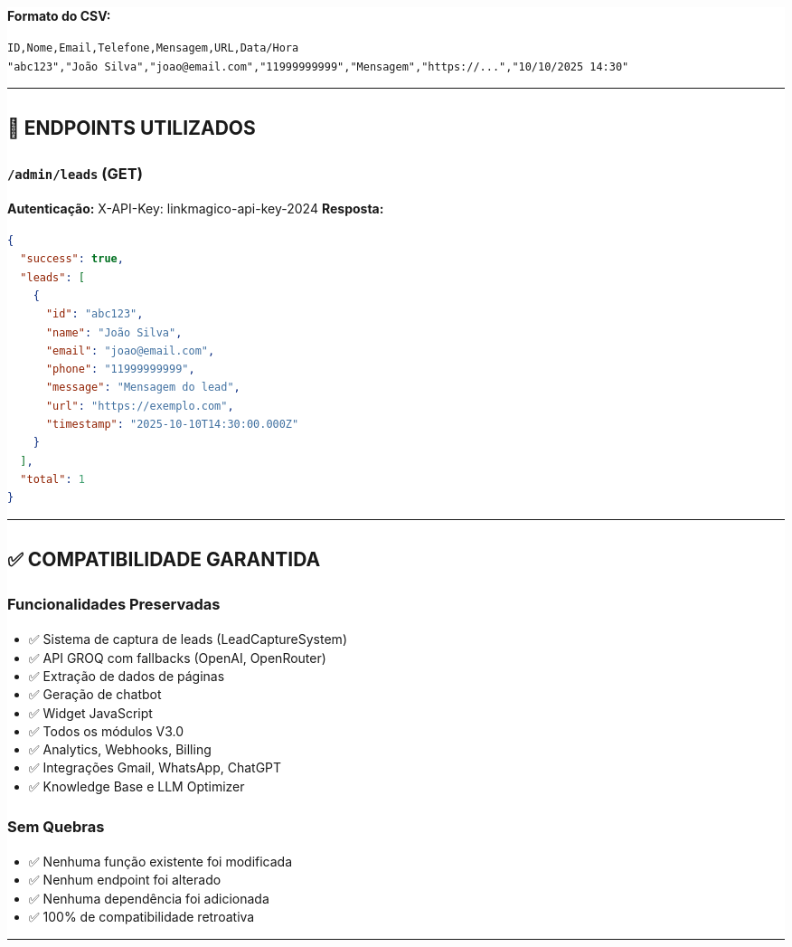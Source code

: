 **Formato do CSV:**
```
ID,Nome,Email,Telefone,Mensagem,URL,Data/Hora
"abc123","João Silva","joao@email.com","11999999999","Mensagem","https://...","10/10/2025 14:30"
```

---

## 🔗 ENDPOINTS UTILIZADOS

### `/admin/leads` (GET)
**Autenticação:** X-API-Key: linkmagico-api-key-2024
**Resposta:**
```json
{
  "success": true,
  "leads": [
    {
      "id": "abc123",
      "name": "João Silva",
      "email": "joao@email.com",
      "phone": "11999999999",
      "message": "Mensagem do lead",
      "url": "https://exemplo.com",
      "timestamp": "2025-10-10T14:30:00.000Z"
    }
  ],
  "total": 1
}
```

---

## ✅ COMPATIBILIDADE GARANTIDA

### Funcionalidades Preservadas
- ✅ Sistema de captura de leads (LeadCaptureSystem)
- ✅ API GROQ com fallbacks (OpenAI, OpenRouter)
- ✅ Extração de dados de páginas
- ✅ Geração de chatbot
- ✅ Widget JavaScript
- ✅ Todos os módulos V3.0
- ✅ Analytics, Webhooks, Billing
- ✅ Integrações Gmail, WhatsApp, ChatGPT
- ✅ Knowledge Base e LLM Optimizer

### Sem Quebras
- ✅ Nenhuma função existente foi modificada
- ✅ Nenhum endpoint foi alterado
- ✅ Nenhuma dependência foi adicionada
- ✅ 100% de compatibilidade retroativa

---